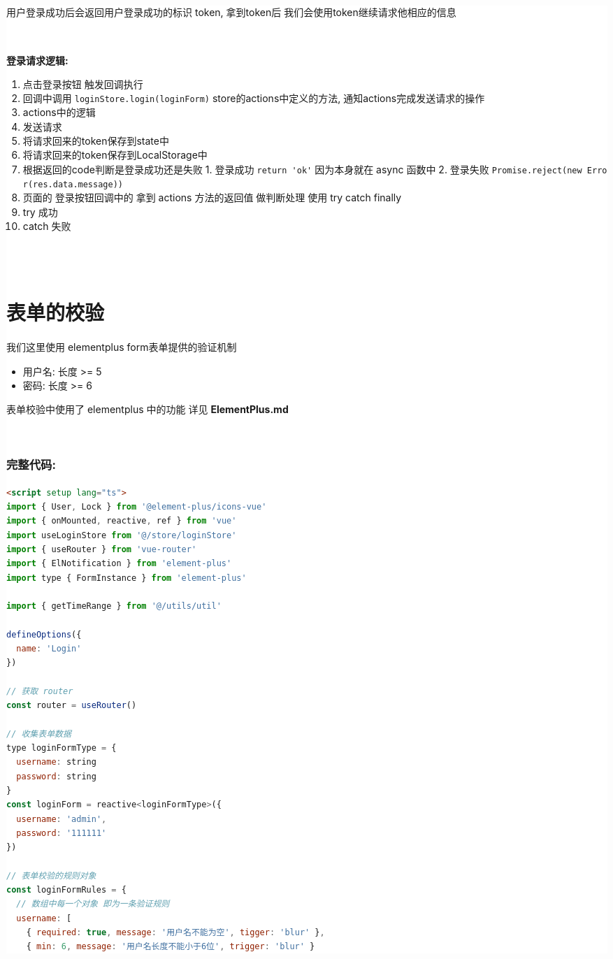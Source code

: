 用户登录成功后会返回用户登录成功的标识 token, 拿到token后 我们会使用token继续请求他相应的信息

<br>

**登录请求逻辑:**  
1. 点击登录按钮 触发回调执行
2. 回调中调用 ``loginStore.login(loginForm)`` store的actions中定义的方法, 通知actions完成发送请求的操作
3. actions中的逻辑
  1. 发送请求
  2. 将请求回来的token保存到state中
  3. 将请求回来的token保存到LocalStorage中
  4. 根据返回的code判断是登录成功还是失败
    1. 登录成功 ``return 'ok'`` 因为本身就在 async 函数中
    2. 登录失败 ``Promise.reject(new Error(res.data.message))``
4. 页面的 登录按钮回调中的 拿到 actions 方法的返回值 做判断处理 使用 try catch finally
  1. try 成功
  2. catch 失败

<br><br>

# 表单的校验
我们这里使用 elementplus form表单提供的验证机制

- 用户名: 长度 >= 5
- 密码: 长度 >= 6

表单校验中使用了 elementplus 中的功能 详见 **ElementPlus.md**    

<br>

### 完整代码:
```html
<script setup lang="ts">
import { User, Lock } from '@element-plus/icons-vue'
import { onMounted, reactive, ref } from 'vue'
import useLoginStore from '@/store/loginStore'
import { useRouter } from 'vue-router'
import { ElNotification } from 'element-plus'
import type { FormInstance } from 'element-plus'

import { getTimeRange } from '@/utils/util'

defineOptions({
  name: 'Login'
})

// 获取 router
const router = useRouter()

// 收集表单数据
type loginFormType = {
  username: string
  password: string
}
const loginForm = reactive<loginFormType>({
  username: 'admin',
  password: '111111'
})

// 表单校验的规则对象
const loginFormRules = {
  // 数组中每一个对象 即为一条验证规则
  username: [
    { required: true, message: '用户名不能为空', tigger: 'blur' },
    { min: 6, message: '用户名长度不能小于6位', trigger: 'blur' }
```
